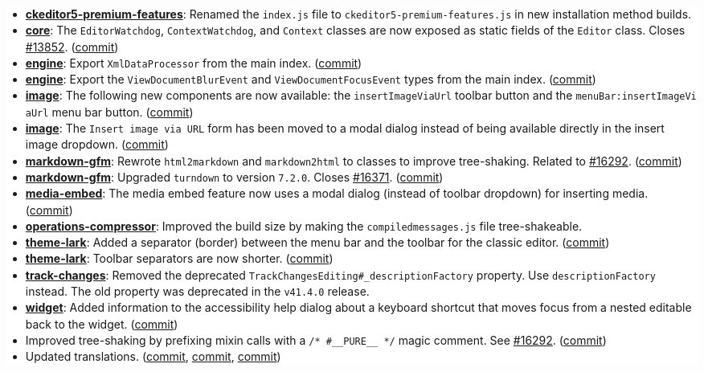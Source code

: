 * **[ckeditor5-premium-features](https://www.npmjs.com/package/ckeditor5-ckeditor5-premium-features)**: Renamed the `index.js` file to `ckeditor5-premium-features.js` in new installation method builds.
* **[core](https://www.npmjs.com/package/@ckeditor/ckeditor5-core)**: The `EditorWatchdog`, `ContextWatchdog`, and `Context` classes are now exposed as static fields of the `Editor` class. Closes [#13852](https://github.com/ckeditor/ckeditor5/issues/13852). ([commit](https://github.com/ckeditor/ckeditor5/commit/fc93d0ff39e83b201748436d58008b08f69e15f2))
* **[engine](https://www.npmjs.com/package/@ckeditor/ckeditor5-engine)**: Export `XmlDataProcessor` from the main index. ([commit](https://github.com/ckeditor/ckeditor5/commit/316da187581a3523cbd4c4edd511041f1469006f))
* **[engine](https://www.npmjs.com/package/@ckeditor/ckeditor5-engine)**: Export the `ViewDocumentBlurEvent` and `ViewDocumentFocusEvent` types from the main index. ([commit](https://github.com/ckeditor/ckeditor5/commit/140be5e8cb3a3ea415045f566445e74d96811592))
* **[image](https://www.npmjs.com/package/@ckeditor/ckeditor5-image)**: The following new components are now available: the `insertImageViaUrl` toolbar button and the `menuBar:insertImageViaUrl` menu bar button. ([commit](https://github.com/ckeditor/ckeditor5/commit/25e13f851bcd2905e415f4fe925ee1863017a1ae))
* **[image](https://www.npmjs.com/package/@ckeditor/ckeditor5-image)**: The `Insert image via URL` form has been moved to a modal dialog instead of being available directly in the insert image dropdown. ([commit](https://github.com/ckeditor/ckeditor5/commit/25e13f851bcd2905e415f4fe925ee1863017a1ae))
* **[markdown-gfm](https://www.npmjs.com/package/@ckeditor/ckeditor5-markdown-gfm)**: Rewrote `html2markdown` and `markdown2html` to classes to improve tree-shaking. Related to [#16292](https://github.com/ckeditor/ckeditor5/issues/16292). ([commit](https://github.com/ckeditor/ckeditor5/commit/990afc76d8c4a47af4ba8143ab6653e5bd04702b))
* **[markdown-gfm](https://www.npmjs.com/package/@ckeditor/ckeditor5-markdown-gfm)**: Upgraded `turndown` to version `7.2.0`. Closes [#16371](https://github.com/ckeditor/ckeditor5/issues/16371). ([commit](https://github.com/ckeditor/ckeditor5/commit/990afc76d8c4a47af4ba8143ab6653e5bd04702b))
* **[media-embed](https://www.npmjs.com/package/@ckeditor/ckeditor5-media-embed)**: The media embed feature now uses a modal dialog (instead of toolbar dropdown) for inserting media. ([commit](https://github.com/ckeditor/ckeditor5/commit/092b20d6c189d0a810cd3388ce060eeb4f84813d))
* **[operations-compressor](https://www.npmjs.com/package/@ckeditor/ckeditor5-operations-compressor)**: Improved the build size by making the `compiledmessages.js` file tree-shakeable.
* **[theme-lark](https://www.npmjs.com/package/@ckeditor/ckeditor5-theme-lark)**: Added a separator (border) between the menu bar and the toolbar for the classic editor. ([commit](https://github.com/ckeditor/ckeditor5/commit/a0e25f2aa14d6230d92e3bb92d11490a81204833))
* **[theme-lark](https://www.npmjs.com/package/@ckeditor/ckeditor5-theme-lark)**: Toolbar separators are now shorter. ([commit](https://github.com/ckeditor/ckeditor5/commit/a0e25f2aa14d6230d92e3bb92d11490a81204833))
* **[track-changes](https://www.npmjs.com/package/@ckeditor/ckeditor5-track-changes)**: Removed the deprecated `TrackChangesEditing#_descriptionFactory` property. Use `descriptionFactory` instead. The old property was deprecated in the `v41.4.0` release.
* **[widget](https://www.npmjs.com/package/@ckeditor/ckeditor5-widget)**: Added information to the accessibility help dialog about a keyboard shortcut that moves focus from a nested editable back to the widget. ([commit](https://github.com/ckeditor/ckeditor5/commit/8193f02bf8122684fa0580582b3436894fc88e0f))
* Improved tree-shaking by prefixing mixin calls with a `/* #__PURE__ */` magic comment. See [#16292](https://github.com/ckeditor/ckeditor5/issues/16292). ([commit](https://github.com/ckeditor/ckeditor5/commit/7f9500237d2d136517eaa8e1abfd62ec324b36fb))
* Updated translations. ([commit](https://github.com/ckeditor/ckeditor5/commit/8f65f1fa0c8100f34f18d356782e72b165281b9e), [commit](https://github.com/ckeditor/ckeditor5/commit/a1cc340acb6c4a46c8cd0d5268f465530a3a05c9), [commit](https://github.com/ckeditor/ckeditor5/commit/20ca7eed02fcf08c7dee6e72cc3e4ab222844d99))

